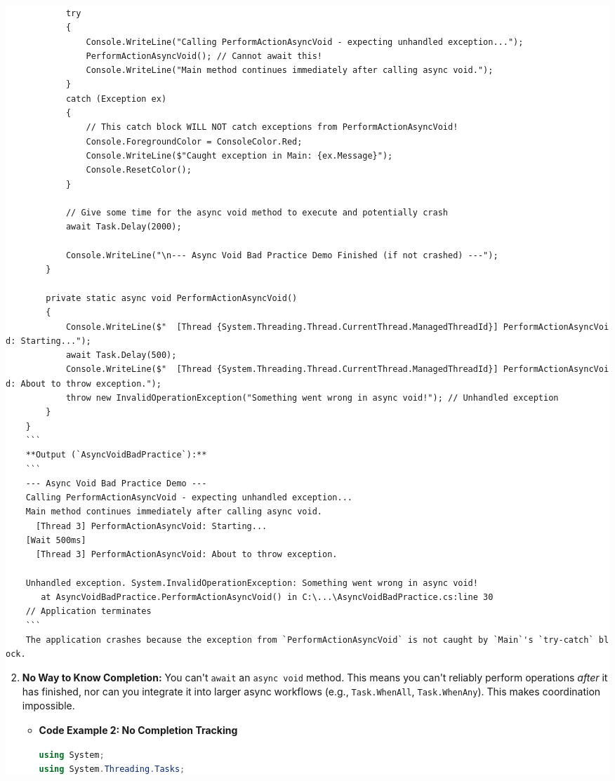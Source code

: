                 try
                {
                    Console.WriteLine("Calling PerformActionAsyncVoid - expecting unhandled exception...");
                    PerformActionAsyncVoid(); // Cannot await this!
                    Console.WriteLine("Main method continues immediately after calling async void.");
                }
                catch (Exception ex)
                {
                    // This catch block WILL NOT catch exceptions from PerformActionAsyncVoid!
                    Console.ForegroundColor = ConsoleColor.Red;
                    Console.WriteLine($"Caught exception in Main: {ex.Message}");
                    Console.ResetColor();
                }

                // Give some time for the async void method to execute and potentially crash
                await Task.Delay(2000); 

                Console.WriteLine("\n--- Async Void Bad Practice Demo Finished (if not crashed) ---");
            }

            private static async void PerformActionAsyncVoid()
            {
                Console.WriteLine($"  [Thread {System.Threading.Thread.CurrentThread.ManagedThreadId}] PerformActionAsyncVoid: Starting...");
                await Task.Delay(500);
                Console.WriteLine($"  [Thread {System.Threading.Thread.CurrentThread.ManagedThreadId}] PerformActionAsyncVoid: About to throw exception.");
                throw new InvalidOperationException("Something went wrong in async void!"); // Unhandled exception
            }
        }
        ```
        **Output (`AsyncVoidBadPractice`):**
        ```
        --- Async Void Bad Practice Demo ---
        Calling PerformActionAsyncVoid - expecting unhandled exception...
        Main method continues immediately after calling async void.
          [Thread 3] PerformActionAsyncVoid: Starting...
        [Wait 500ms]
          [Thread 3] PerformActionAsyncVoid: About to throw exception.

        Unhandled exception. System.InvalidOperationException: Something went wrong in async void!
           at AsyncVoidBadPractice.PerformActionAsyncVoid() in C:\...\AsyncVoidBadPractice.cs:line 30
        // Application terminates
        ```
        The application crashes because the exception from `PerformActionAsyncVoid` is not caught by `Main`'s `try-catch` block.

2.  **No Way to Know Completion:** You can't `await` an `async void` method. This means you can't reliably perform operations *after* it has finished, nor can you integrate it into larger async workflows (e.g., `Task.WhenAll`, `Task.WhenAny`). This makes coordination impossible.

      * **Code Example 2: No Completion Tracking**
        ```csharp
        using System;
        using System.Threading.Tasks;
